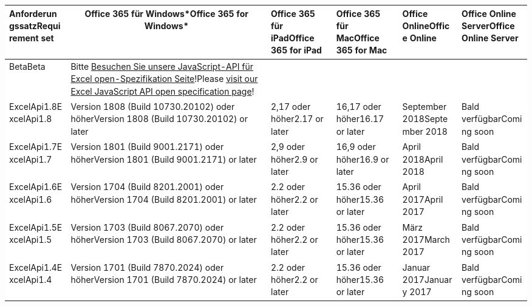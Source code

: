|  <span data-ttu-id="24e3c-112">Anforderungssatz</span><span class="sxs-lookup"><span data-stu-id="24e3c-112">Requirement set</span></span>  |  <span data-ttu-id="24e3c-113">Office 365 für Windows\*</span><span class="sxs-lookup"><span data-stu-id="24e3c-113">Office 365 for Windows\*</span></span>  |  <span data-ttu-id="24e3c-114">Office 365 für iPad</span><span class="sxs-lookup"><span data-stu-id="24e3c-114">Office 365 for iPad</span></span>  |  <span data-ttu-id="24e3c-115">Office 365 für Mac</span><span class="sxs-lookup"><span data-stu-id="24e3c-115">Office 365 for Mac</span></span>  | <span data-ttu-id="24e3c-116">Office Online</span><span class="sxs-lookup"><span data-stu-id="24e3c-116">Office Online</span></span>  |  <span data-ttu-id="24e3c-117">Office Online Server</span><span class="sxs-lookup"><span data-stu-id="24e3c-117">Office Online Server</span></span>  |
|:-----|-----|:-----|:-----|:-----|:-----|
| <span data-ttu-id="24e3c-118">Beta</span><span class="sxs-lookup"><span data-stu-id="24e3c-118">Beta</span></span>  | <span data-ttu-id="24e3c-119">Bitte [Besuchen Sie unsere JavaScript-API für Excel open-Spezifikation Seite](https://github.com/OfficeDev/office-js-docs/tree/ExcelJs_OpenSpec)!</span><span class="sxs-lookup"><span data-stu-id="24e3c-119">Please [visit our Excel JavaScript API open specification page](https://github.com/OfficeDev/office-js-docs/tree/ExcelJs_OpenSpec)!</span></span> |
| <span data-ttu-id="24e3c-120">ExcelApi1.8</span><span class="sxs-lookup"><span data-stu-id="24e3c-120">ExcelApi1.8</span></span>  | <span data-ttu-id="24e3c-121">Version 1808 (Build 10730.20102) oder höher</span><span class="sxs-lookup"><span data-stu-id="24e3c-121">Version 1808 (Build 10730.20102) or later</span></span> | <span data-ttu-id="24e3c-122">2,17 oder höher</span><span class="sxs-lookup"><span data-stu-id="24e3c-122">2.17 or later</span></span> | <span data-ttu-id="24e3c-123">16,17 oder höher</span><span class="sxs-lookup"><span data-stu-id="24e3c-123">16.17 or later</span></span> | <span data-ttu-id="24e3c-124">September 2018</span><span class="sxs-lookup"><span data-stu-id="24e3c-124">September 2018</span></span> | <span data-ttu-id="24e3c-125">Bald verfügbar</span><span class="sxs-lookup"><span data-stu-id="24e3c-125">Coming soon</span></span> |
| <span data-ttu-id="24e3c-126">ExcelApi1.7</span><span class="sxs-lookup"><span data-stu-id="24e3c-126">ExcelApi1.7</span></span>  | <span data-ttu-id="24e3c-127">Version 1801 (Build 9001.2171) oder höher</span><span class="sxs-lookup"><span data-stu-id="24e3c-127">Version 1801 (Build 9001.2171) or later</span></span>   | <span data-ttu-id="24e3c-128">2,9 oder höher</span><span class="sxs-lookup"><span data-stu-id="24e3c-128">2.9 or later</span></span> | <span data-ttu-id="24e3c-129">16,9 oder höher</span><span class="sxs-lookup"><span data-stu-id="24e3c-129">16.9 or later</span></span> | <span data-ttu-id="24e3c-130">April 2018</span><span class="sxs-lookup"><span data-stu-id="24e3c-130">April 2018</span></span> | <span data-ttu-id="24e3c-131">Bald verfügbar</span><span class="sxs-lookup"><span data-stu-id="24e3c-131">Coming soon</span></span> |
| <span data-ttu-id="24e3c-132">ExcelApi1.6</span><span class="sxs-lookup"><span data-stu-id="24e3c-132">ExcelApi1.6</span></span>  | <span data-ttu-id="24e3c-133">Version 1704 (Build 8201.2001) oder höher</span><span class="sxs-lookup"><span data-stu-id="24e3c-133">Version 1704 (Build 8201.2001) or later</span></span>   | <span data-ttu-id="24e3c-134">2.2 oder höher</span><span class="sxs-lookup"><span data-stu-id="24e3c-134">2.2 or later</span></span> |<span data-ttu-id="24e3c-135">15.36 oder höher</span><span class="sxs-lookup"><span data-stu-id="24e3c-135">15.36 or later</span></span>| <span data-ttu-id="24e3c-136">April 2017</span><span class="sxs-lookup"><span data-stu-id="24e3c-136">April 2017</span></span> | <span data-ttu-id="24e3c-137">Bald verfügbar</span><span class="sxs-lookup"><span data-stu-id="24e3c-137">Coming soon</span></span>|
| <span data-ttu-id="24e3c-138">ExcelApi1.5</span><span class="sxs-lookup"><span data-stu-id="24e3c-138">ExcelApi1.5</span></span>  | <span data-ttu-id="24e3c-139">Version 1703 (Build 8067.2070) oder höher</span><span class="sxs-lookup"><span data-stu-id="24e3c-139">Version 1703 (Build 8067.2070) or later</span></span>   | <span data-ttu-id="24e3c-140">2.2 oder höher</span><span class="sxs-lookup"><span data-stu-id="24e3c-140">2.2 or later</span></span> |<span data-ttu-id="24e3c-141">15.36 oder höher</span><span class="sxs-lookup"><span data-stu-id="24e3c-141">15.36 or later</span></span>| <span data-ttu-id="24e3c-142">März 2017</span><span class="sxs-lookup"><span data-stu-id="24e3c-142">March 2017</span></span> | <span data-ttu-id="24e3c-143">Bald verfügbar</span><span class="sxs-lookup"><span data-stu-id="24e3c-143">Coming soon</span></span>|
| <span data-ttu-id="24e3c-144">ExcelApi1.4</span><span class="sxs-lookup"><span data-stu-id="24e3c-144">ExcelApi1.4</span></span>  | <span data-ttu-id="24e3c-145">Version 1701 (Build 7870.2024) oder höher</span><span class="sxs-lookup"><span data-stu-id="24e3c-145">Version 1701 (Build 7870.2024) or later</span></span>   | <span data-ttu-id="24e3c-146">2.2 oder höher</span><span class="sxs-lookup"><span data-stu-id="24e3c-146">2.2 or later</span></span> |<span data-ttu-id="24e3c-147">15.36 oder höher</span><span class="sxs-lookup"><span data-stu-id="24e3c-147">15.36 or later</span></span>| <span data-ttu-id="24e3c-148">Januar 2017</span><span class="sxs-lookup"><span data-stu-id="24e3c-148">January 2017</span></span> | <span data-ttu-id="24e3c-149">Bald verfügbar</span><span class="sxs-lookup"><span data-stu-id="24e3c-149">Coming soon</span></span>|